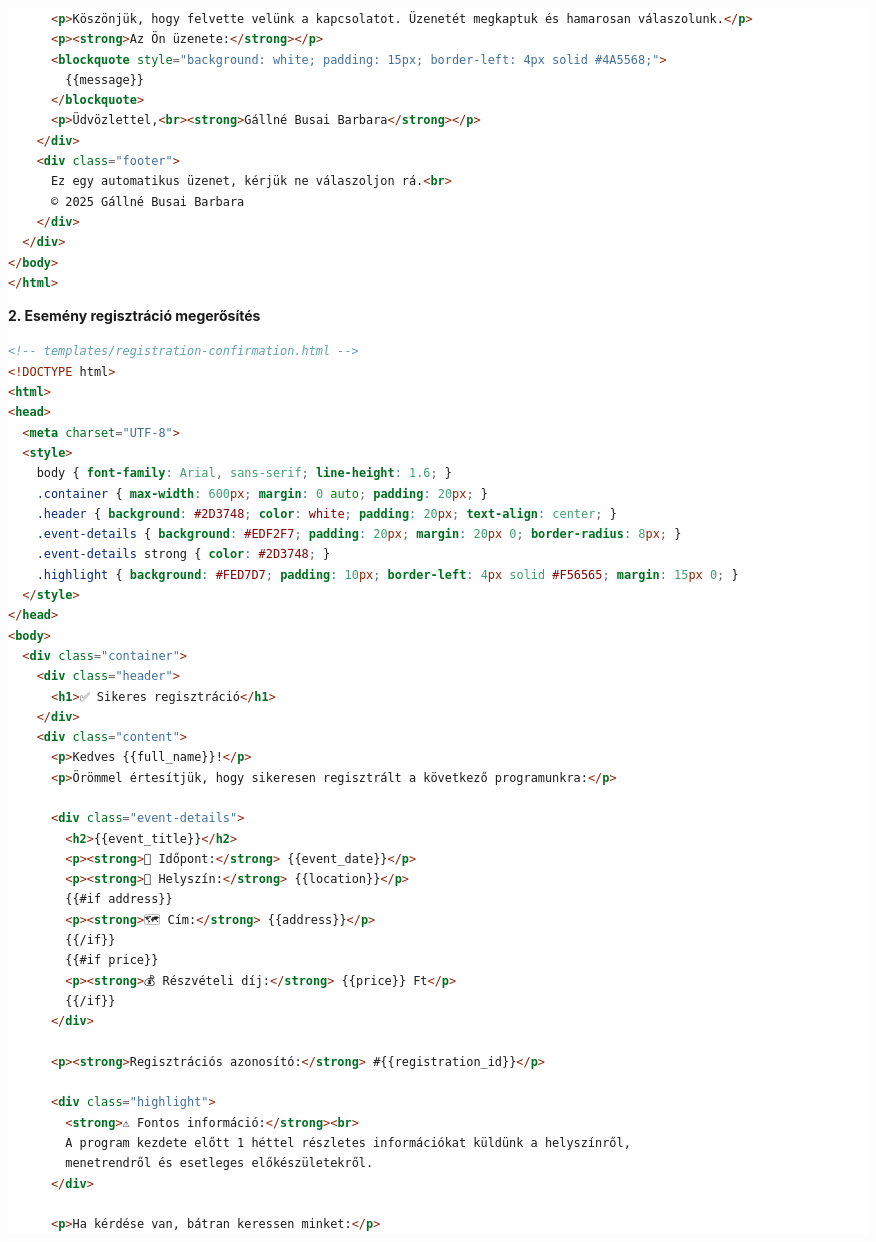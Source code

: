 ```html
      <p>Köszönjük, hogy felvette velünk a kapcsolatot. Üzenetét megkaptuk és hamarosan válaszolunk.</p>
      <p><strong>Az Ön üzenete:</strong></p>
      <blockquote style="background: white; padding: 15px; border-left: 4px solid #4A5568;">
        {{message}}
      </blockquote>
      <p>Üdvözlettel,<br><strong>Gállné Busai Barbara</strong></p>
    </div>
    <div class="footer">
      Ez egy automatikus üzenet, kérjük ne válaszoljon rá.<br>
      © 2025 Gállné Busai Barbara
    </div>
  </div>
</body>
</html>
```

**2. Esemény regisztráció megerősítés**
```html
<!-- templates/registration-confirmation.html -->
<!DOCTYPE html>
<html>
<head>
  <meta charset="UTF-8">
  <style>
    body { font-family: Arial, sans-serif; line-height: 1.6; }
    .container { max-width: 600px; margin: 0 auto; padding: 20px; }
    .header { background: #2D3748; color: white; padding: 20px; text-align: center; }
    .event-details { background: #EDF2F7; padding: 20px; margin: 20px 0; border-radius: 8px; }
    .event-details strong { color: #2D3748; }
    .highlight { background: #FED7D7; padding: 10px; border-left: 4px solid #F56565; margin: 15px 0; }
  </style>
</head>
<body>
  <div class="container">
    <div class="header">
      <h1>✅ Sikeres regisztráció</h1>
    </div>
    <div class="content">
      <p>Kedves {{full_name}}!</p>
      <p>Örömmel értesítjük, hogy sikeresen regisztrált a következő programunkra:</p>

      <div class="event-details">
        <h2>{{event_title}}</h2>
        <p><strong>📅 Időpont:</strong> {{event_date}}</p>
        <p><strong>📍 Helyszín:</strong> {{location}}</p>
        {{#if address}}
        <p><strong>🗺️ Cím:</strong> {{address}}</p>
        {{/if}}
        {{#if price}}
        <p><strong>💰 Részvételi díj:</strong> {{price}} Ft</p>
        {{/if}}
      </div>

      <p><strong>Regisztrációs azonosító:</strong> #{{registration_id}}</p>

      <div class="highlight">
        <strong>⚠️ Fontos információ:</strong><br>
        A program kezdete előtt 1 héttel részletes információkat küldünk a helyszínről,
        menetrendről és esetleges előkészületekről.
      </div>

      <p>Ha kérdése van, bátran keressen minket:</p>
```